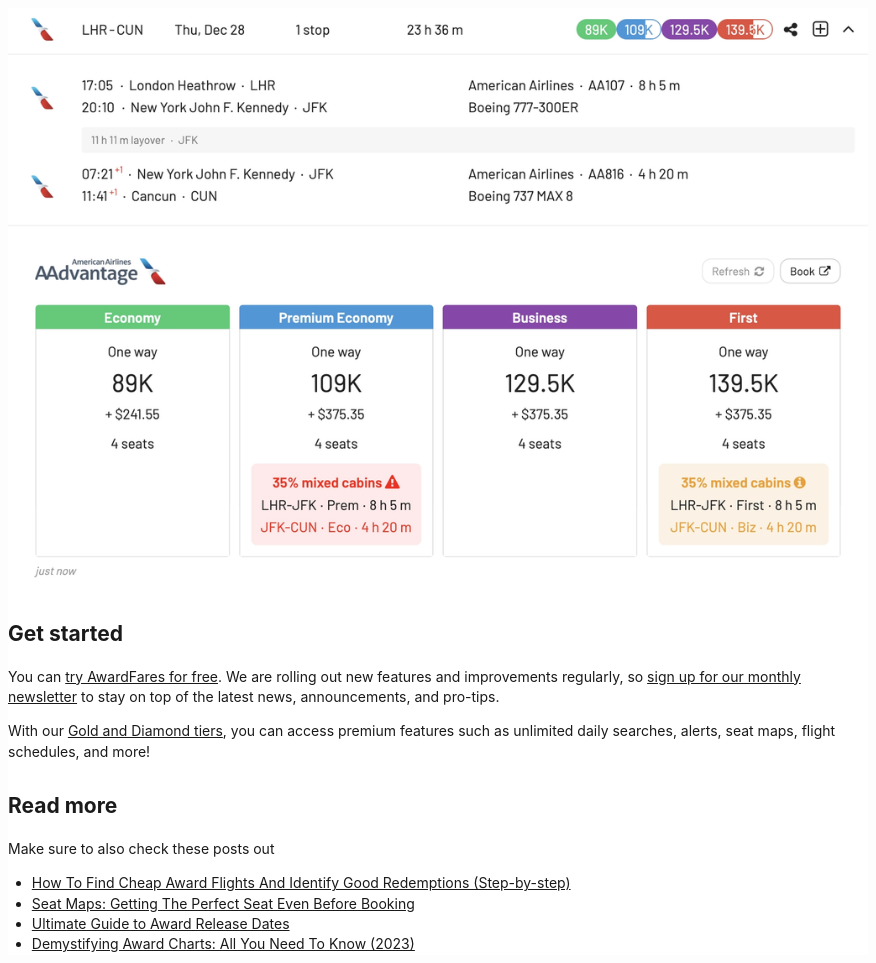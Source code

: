 <img src="../assets/img/xmas-2023/lhr-cun.webp" alt=" London (LHR) to Cancún (CUN) for 139k AAdvantage Miles" class=" noborder"/>

## Get started

You can [try AwardFares for free](https://awardfares.com/). We are rolling out new features and improvements regularly, so [sign up for our monthly newsletter](https://awardfares.com/newsletter) to stay on top of the latest news, announcements, and pro-tips.

With our [Gold and Diamond tiers](https://awardfares.com/pricing), you can access premium features such as unlimited daily searches, alerts, seat maps, flight schedules, and more!

## Read more

Make sure to also check these posts out

- [How To Find Cheap Award Flights And Identify Good Redemptions (Step-by-step)](https://blog.awardfares.com/how-to-find-cheap-award-flights/)
- [Seat Maps: Getting The Perfect Seat Even Before Booking](https://blog.awardfares.com/seatmaps-guide/)
- [Ultimate Guide to Award Release Dates](https://blog.awardfares.com/ultimate-guide-to-award-release-dates)
- [Demystifying Award Charts: All You Need To Know (2023)](https://blog.awardfares.com/demystifying-award-charts/)
